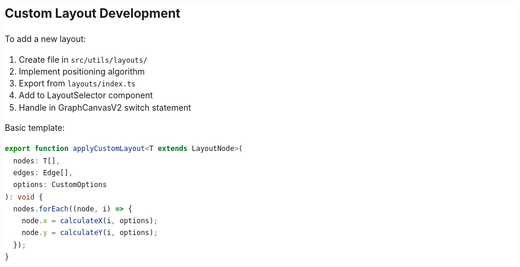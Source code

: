 ## Custom Layout Development

To add a new layout:

1. Create file in `src/utils/layouts/`
2. Implement positioning algorithm
3. Export from `layouts/index.ts`
4. Add to LayoutSelector component
5. Handle in GraphCanvasV2 switch statement

Basic template:
```typescript
export function applyCustomLayout<T extends LayoutNode>(
  nodes: T[],
  edges: Edge[],
  options: CustomOptions
): void {
  nodes.forEach((node, i) => {
    node.x = calculateX(i, options);
    node.y = calculateY(i, options);
  });
}
```